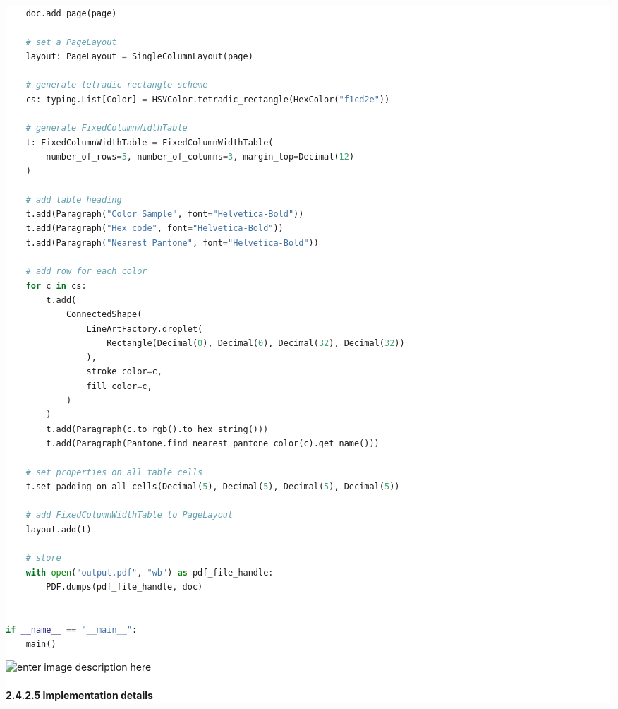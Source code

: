 ```python
    doc.add_page(page)

    # set a PageLayout
    layout: PageLayout = SingleColumnLayout(page)

    # generate tetradic rectangle scheme
    cs: typing.List[Color] = HSVColor.tetradic_rectangle(HexColor("f1cd2e"))

    # generate FixedColumnWidthTable
    t: FixedColumnWidthTable = FixedColumnWidthTable(
        number_of_rows=5, number_of_columns=3, margin_top=Decimal(12)
    )

    # add table heading
    t.add(Paragraph("Color Sample", font="Helvetica-Bold"))
    t.add(Paragraph("Hex code", font="Helvetica-Bold"))
    t.add(Paragraph("Nearest Pantone", font="Helvetica-Bold"))

    # add row for each color
    for c in cs:
        t.add(
            ConnectedShape(
                LineArtFactory.droplet(
                    Rectangle(Decimal(0), Decimal(0), Decimal(32), Decimal(32))
                ),
                stroke_color=c,
                fill_color=c,
            )
        )
        t.add(Paragraph(c.to_rgb().to_hex_string()))
        t.add(Paragraph(Pantone.find_nearest_pantone_color(c).get_name()))

    # set properties on all table cells
    t.set_padding_on_all_cells(Decimal(5), Decimal(5), Decimal(5), Decimal(5))

    # add FixedColumnWidthTable to PageLayout
    layout.add(t)

    # store
    with open("output.pdf", "wb") as pdf_file_handle:
        PDF.dumps(pdf_file_handle, doc)


if __name__ == "__main__":
    main()

```

![enter image description here](chapter_002/img/snippet_017.png)

#### 2.4.2.5 Implementation details
